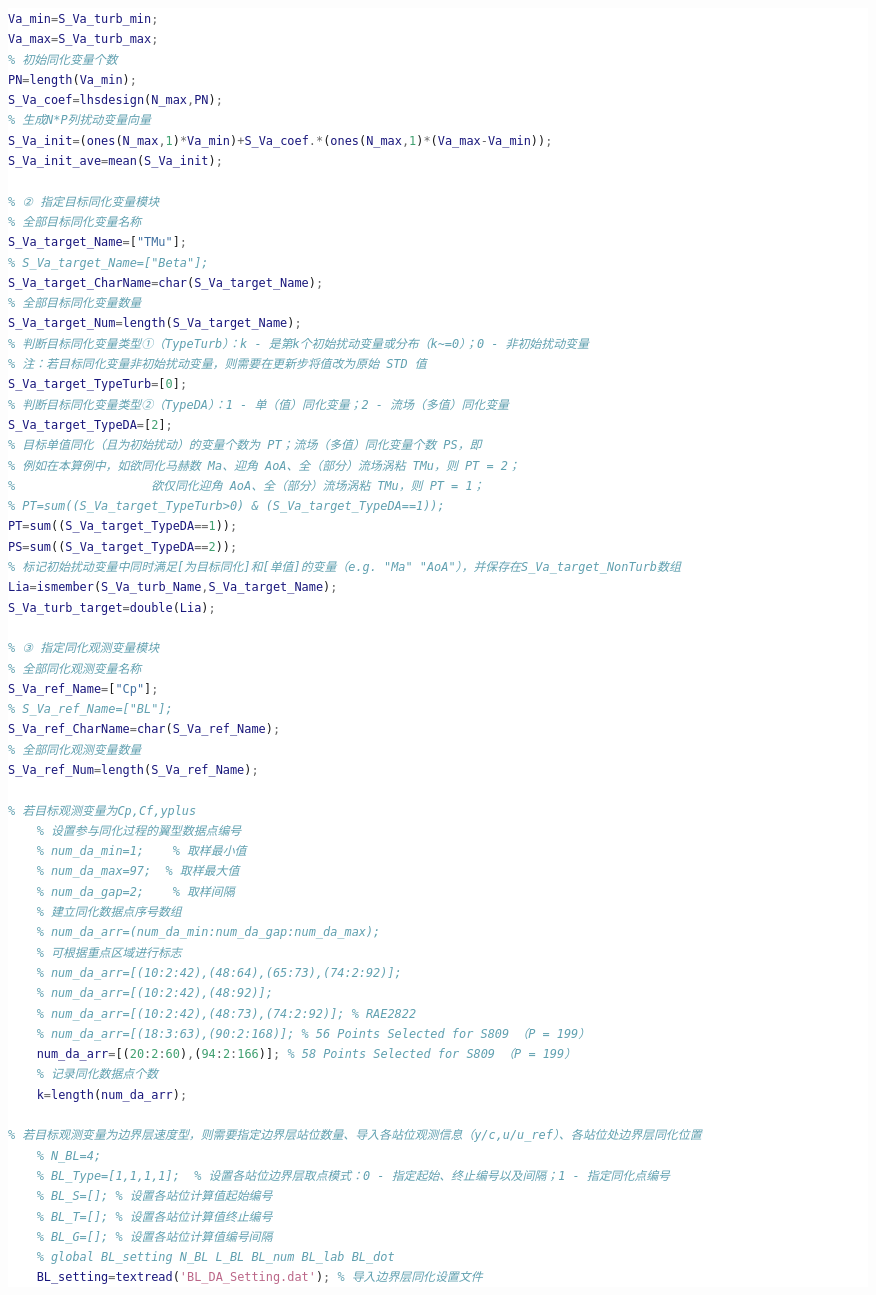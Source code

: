 ```matlab
Va_min=S_Va_turb_min;
Va_max=S_Va_turb_max;
% 初始同化变量个数
PN=length(Va_min);
S_Va_coef=lhsdesign(N_max,PN);
% 生成N*P列扰动变量向量
S_Va_init=(ones(N_max,1)*Va_min)+S_Va_coef.*(ones(N_max,1)*(Va_max-Va_min));
S_Va_init_ave=mean(S_Va_init);

% ② 指定目标同化变量模块
% 全部目标同化变量名称
S_Va_target_Name=["TMu"];
% S_Va_target_Name=["Beta"];
S_Va_target_CharName=char(S_Va_target_Name);
% 全部目标同化变量数量
S_Va_target_Num=length(S_Va_target_Name);
% 判断目标同化变量类型①（TypeTurb）：k - 是第k个初始扰动变量或分布（k~=0）；0 - 非初始扰动变量
% 注：若目标同化变量非初始扰动变量，则需要在更新步将值改为原始 STD 值
S_Va_target_TypeTurb=[0];
% 判断目标同化变量类型②（TypeDA）：1 - 单（值）同化变量；2 - 流场（多值）同化变量
S_Va_target_TypeDA=[2];
% 目标单值同化（且为初始扰动）的变量个数为 PT；流场（多值）同化变量个数 PS，即
% 例如在本算例中，如欲同化马赫数 Ma、迎角 AoA、全（部分）流场涡粘 TMu，则 PT = 2；
%                   欲仅同化迎角 AoA、全（部分）流场涡粘 TMu，则 PT = 1；
% PT=sum((S_Va_target_TypeTurb>0) & (S_Va_target_TypeDA==1));
PT=sum((S_Va_target_TypeDA==1));
PS=sum((S_Va_target_TypeDA==2));
% 标记初始扰动变量中同时满足[为目标同化]和[单值]的变量（e.g. "Ma" "AoA"），并保存在S_Va_target_NonTurb数组
Lia=ismember(S_Va_turb_Name,S_Va_target_Name);
S_Va_turb_target=double(Lia);

% ③ 指定同化观测变量模块
% 全部同化观测变量名称
S_Va_ref_Name=["Cp"];
% S_Va_ref_Name=["BL"];
S_Va_ref_CharName=char(S_Va_ref_Name);
% 全部同化观测变量数量
S_Va_ref_Num=length(S_Va_ref_Name);

% 若目标观测变量为Cp,Cf,yplus    
    % 设置参与同化过程的翼型数据点编号
    % num_da_min=1;    % 取样最小值
    % num_da_max=97;  % 取样最大值
    % num_da_gap=2;    % 取样间隔
    % 建立同化数据点序号数组
    % num_da_arr=(num_da_min:num_da_gap:num_da_max);
    % 可根据重点区域进行标志
    % num_da_arr=[(10:2:42),(48:64),(65:73),(74:2:92)];
    % num_da_arr=[(10:2:42),(48:92)];
    % num_da_arr=[(10:2:42),(48:73),(74:2:92)]; % RAE2822
    % num_da_arr=[(18:3:63),(90:2:168)]; % 56 Points Selected for S809 （P = 199）
    num_da_arr=[(20:2:60),(94:2:166)]; % 58 Points Selected for S809 （P = 199）
    % 记录同化数据点个数
    k=length(num_da_arr);

% 若目标观测变量为边界层速度型，则需要指定边界层站位数量、导入各站位观测信息（y/c,u/u_ref）、各站位处边界层同化位置
    % N_BL=4;
    % BL_Type=[1,1,1,1];  % 设置各站位边界层取点模式：0 - 指定起始、终止编号以及间隔；1 - 指定同化点编号
    % BL_S=[]; % 设置各站位计算值起始编号
    % BL_T=[]; % 设置各站位计算值终止编号
    % BL_G=[]; % 设置各站位计算值编号间隔
    % global BL_setting N_BL L_BL BL_num BL_lab BL_dot
    BL_setting=textread('BL_DA_Setting.dat'); % 导入边界层同化设置文件
```